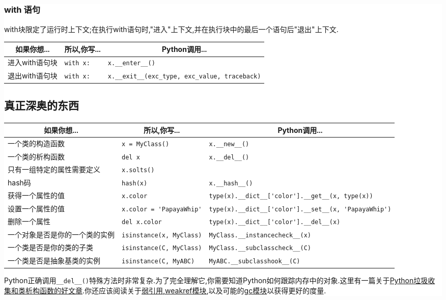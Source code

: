 ### with 语句

with块限定了运行时上下文;在执行with语句时,"进入"上下文,并在执行块中的最后一个语句后"退出"上下文.

| 如果你想...    | 所以,你写... | Python调用...                                |
| -------------- | ------------ | -------------------------------------------- |
| 进入with语句块 | `with x:`    | `x.__enter__()`                              |
| 退出with语句块 | `with x:`    | `x.__exit__(exc_type, exc_value, traceback)` |

## 真正深奥的东西

| 如果你想...                    | 所以,你写...             | Python调用...                                        |
| ------------------------------ | ------------------------ | ---------------------------------------------------- |
| 一个类的构造函数               | `x = MyClass()`          | `x.__new__()`                                        |
| 一个类的析构函数               | `del x`                  | `x.__del__()`                                        |
| 只有一组特定的属性需要定义     | `x.solts()`       |                                                      |
| hash码                         | `hash(x)`                | `x.__hash__()`                                       |
| 获得一个属性的值               | `x.color`                | `type(x).__dict__['color'].__get__(x, type(x))`      |
| 设置一个属性的值               | `x.color = 'PapayaWhip'` | `type(x).__dict__['color'].__set__(x, 'PapayaWhip')` |
| 删除一个属性                   | `del x.color`            | `type(x).__dict__['color'].__del__(x)`               |
| 一个对象是否是你的一个类的实例 | `isinstance(x, MyClass)` | `MyClass.__instancecheck__(x)`                       |
| 一个类是否是你的类的子类       | `isinstance(C, MyClass)` | `MyClass.__subclasscheck__(C)`                       |
| 一个类是否是抽象基类的实例     | `isinstance(C, MyABC)`   | `MyABC.__subclasshook__(C)`                          |

Python正确调用`__del__()`特殊方法时非常复杂.为了完全理解它,你需要知道Python如何跟踪内存中的对象.这里有一篇关于[Python垃圾收集和类析构函数的好文章](https://www.electricmonk.nl/log/2008/07/07/python-destructor-and-garbage-collection-notes/).你还应该阅读关于[弱引用,weakref模块](https://docs.python.org/3/library/weakref.html),以及可能的[gc模块](https://docs.python.org/3/library/gc.html)以获得更好的度量. 